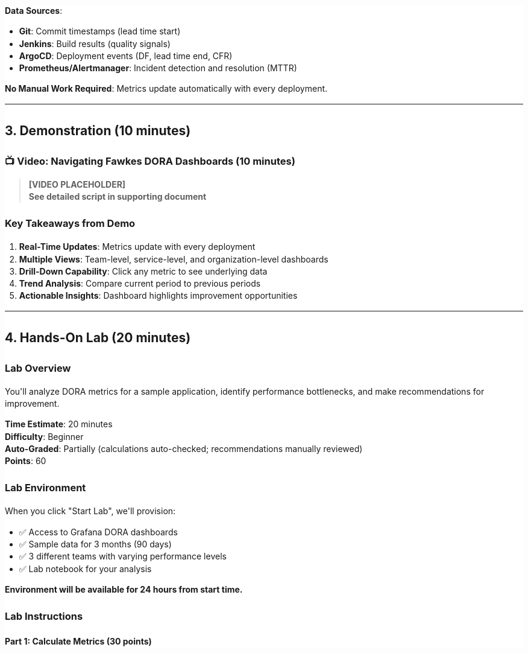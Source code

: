 **Data Sources**:
- **Git**: Commit timestamps (lead time start)
- **Jenkins**: Build results (quality signals)
- **ArgoCD**: Deployment events (DF, lead time end, CFR)
- **Prometheus/Alertmanager**: Incident detection and resolution (MTTR)

**No Manual Work Required**: Metrics update automatically with every deployment.

---

## 3. Demonstration (10 minutes)

### 📺 Video: Navigating Fawkes DORA Dashboards (10 minutes)

> **[VIDEO PLACEHOLDER]**  
> **See detailed script in supporting document**

### Key Takeaways from Demo

1. **Real-Time Updates**: Metrics update with every deployment
2. **Multiple Views**: Team-level, service-level, and organization-level dashboards
3. **Drill-Down Capability**: Click any metric to see underlying data
4. **Trend Analysis**: Compare current period to previous periods
5. **Actionable Insights**: Dashboard highlights improvement opportunities

---

## 4. Hands-On Lab (20 minutes)

### Lab Overview

You'll analyze DORA metrics for a sample application, identify performance bottlenecks, and make recommendations for improvement.

**Time Estimate**: 20 minutes  
**Difficulty**: Beginner  
**Auto-Graded**: Partially (calculations auto-checked; recommendations manually reviewed)  
**Points**: 60

### Lab Environment

When you click "Start Lab", we'll provision:
- ✅ Access to Grafana DORA dashboards
- ✅ Sample data for 3 months (90 days)
- ✅ 3 different teams with varying performance levels
- ✅ Lab notebook for your analysis

**Environment will be available for 24 hours from start time.**

### Lab Instructions

#### Part 1: Calculate Metrics (30 points)
